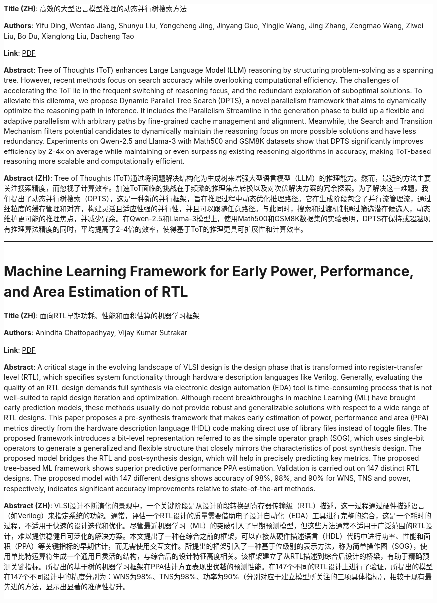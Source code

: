 **Title (ZH)**: 高效的大型语言模型推理的动态并行树搜索方法 

**Authors**: Yifu Ding, Wentao Jiang, Shunyu Liu, Yongcheng Jing, Jinyang Guo, Yingjie Wang, Jing Zhang, Zengmao Wang, Ziwei Liu, Bo Du, Xianglong Liu, Dacheng Tao  

**Link**: [PDF](https://arxiv.org/pdf/2502.16235)  

**Abstract**: Tree of Thoughts (ToT) enhances Large Language Model (LLM) reasoning by structuring problem-solving as a spanning tree. However, recent methods focus on search accuracy while overlooking computational efficiency. The challenges of accelerating the ToT lie in the frequent switching of reasoning focus, and the redundant exploration of suboptimal solutions. To alleviate this dilemma, we propose Dynamic Parallel Tree Search (DPTS), a novel parallelism framework that aims to dynamically optimize the reasoning path in inference. It includes the Parallelism Streamline in the generation phase to build up a flexible and adaptive parallelism with arbitrary paths by fine-grained cache management and alignment. Meanwhile, the Search and Transition Mechanism filters potential candidates to dynamically maintain the reasoning focus on more possible solutions and have less redundancy. Experiments on Qwen-2.5 and Llama-3 with Math500 and GSM8K datasets show that DPTS significantly improves efficiency by 2-4x on average while maintaining or even surpassing existing reasoning algorithms in accuracy, making ToT-based reasoning more scalable and computationally efficient. 

**Abstract (ZH)**: Tree of Thoughts (ToT)通过将问题解决结构化为生成树来增强大型语言模型（LLM）的推理能力。然而，最近的方法主要关注搜索精度，而忽视了计算效率。加速ToT面临的挑战在于频繁的推理焦点转换以及对次优解决方案的冗余探索。为了解决这一难题，我们提出了动态并行树搜索（DPTS），这是一种新的并行框架，旨在推理过程中动态优化推理路径。它在生成阶段包含了并行流管理流，通过细粒度的缓存管理和对齐，构建灵活且适应性强的并行性，并且可以跟随任意路径。与此同时，搜索和过渡机制通过筛选潜在候选人，动态维护更可能的推理焦点，并减少冗余。在Qwen-2.5和Llama-3模型上，使用Math500和GSM8K数据集的实验表明，DPTS在保持或超越现有推理算法精度的同时，平均提高了2-4倍的效率，使得基于ToT的推理更具可扩展性和计算效率。 

---
# Machine Learning Framework for Early Power, Performance, and Area Estimation of RTL 

**Title (ZH)**: 面向RTL早期功耗、性能和面积估算的机器学习框架 

**Authors**: Anindita Chattopadhyay, Vijay Kumar Sutrakar  

**Link**: [PDF](https://arxiv.org/pdf/2502.16203)  

**Abstract**: A critical stage in the evolving landscape of VLSI design is the design phase that is transformed into register-transfer level (RTL), which specifies system functionality through hardware description languages like Verilog. Generally, evaluating the quality of an RTL design demands full synthesis via electronic design automation (EDA) tool is time-consuming process that is not well-suited to rapid design iteration and optimization. Although recent breakthroughs in machine Learning (ML) have brought early prediction models, these methods usually do not provide robust and generalizable solutions with respect to a wide range of RTL designs. This paper proposes a pre-synthesis framework that makes early estimation of power, performance and area (PPA) metrics directly from the hardware description language (HDL) code making direct use of library files instead of toggle files. The proposed framework introduces a bit-level representation referred to as the simple operator graph (SOG), which uses single-bit operators to generate a generalized and flexible structure that closely mirrors the characteristics of post synthesis design. The proposed model bridges the RTL and post-synthesis design, which will help in precisely predicting key metrics. The proposed tree-based ML framework shows superior predictive performance PPA estimation. Validation is carried out on 147 distinct RTL designs. The proposed model with 147 different designs shows accuracy of 98%, 98%, and 90% for WNS, TNS and power, respectively, indicates significant accuracy improvements relative to state-of-the-art methods. 

**Abstract (ZH)**: VLSI设计不断演化的景观中，一个关键阶段是从设计阶段转换到寄存器传输级（RTL）描述，这一过程通过硬件描述语言（如Verilog）来指定系统的功能。通常，评估一个RTL设计的质量需要借助电子设计自动化（EDA）工具进行完整的综合，这是一个耗时的过程，不适用于快速的设计迭代和优化。尽管最近机器学习（ML）的突破引入了早期预测模型，但这些方法通常不适用于广泛范围的RTL设计，难以提供稳健且可泛化的解决方案。本文提出了一种在综合之前的框架，可以直接从硬件描述语言（HDL）代码中进行功率、性能和面积（PPA）等关键指标的早期估计，而无需使用交互文件。所提出的框架引入了一种基于位级别的表示方法，称为简单操作图（SOG），使用单比特运算符生成一个通用且灵活的结构，与综合后的设计特征高度相关。该框架建立了从RTL描述到综合后设计的桥梁，有助于精确预测关键指标。所提出的基于树的机器学习框架在PPA估计方面表现出优越的预测性能。在147个不同的RTL设计上进行了验证，所提出的模型在147个不同设计中的精度分别为：WNS为98%、TNS为98%、功率为90%（分别对应于建立模型所关注的三项具体指标），相较于现有最先进的方法，显示出显著的准确性提升。 

---